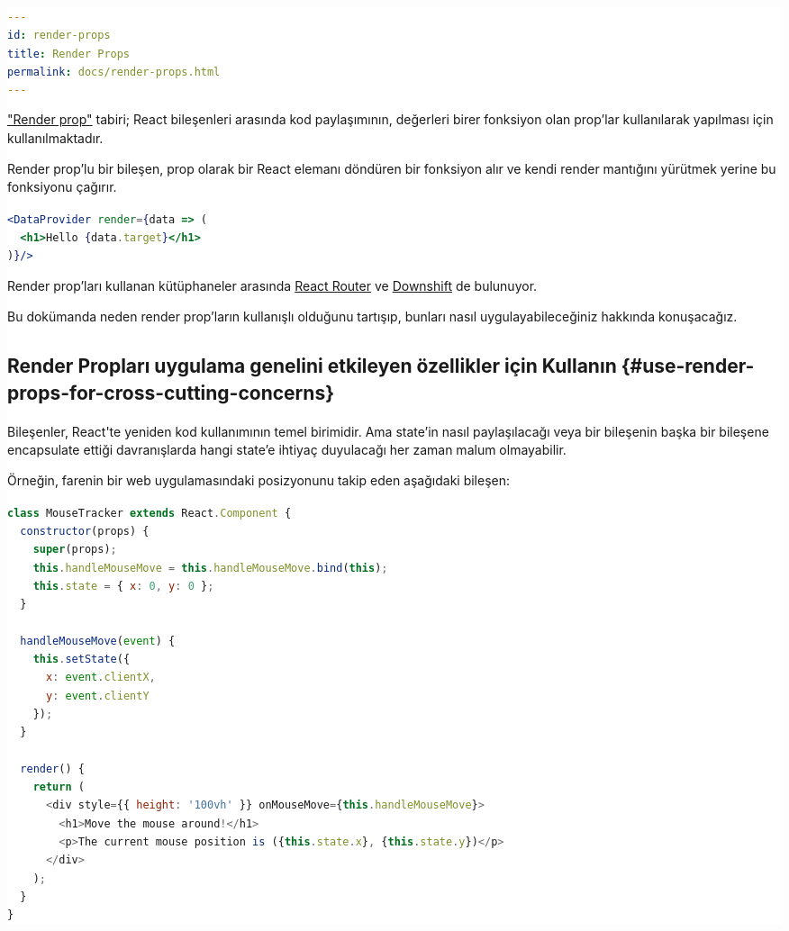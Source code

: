 ```yaml
---
id: render-props
title: Render Props
permalink: docs/render-props.html
---
```


["Render prop"](https://cdb.reacttraining.com/use-a-render-prop-50de598f11ce) tabiri; React bileşenleri arasında kod paylaşımının, değerleri birer fonksiyon olan prop’lar kullanılarak yapılması için kullanılmaktadır.

Render prop’lu bir bileşen, prop olarak bir React elemanı döndüren bir fonksiyon alır ve kendi render mantığını yürütmek yerine bu fonksiyonu çağırır.

```jsx
<DataProvider render={data => (
  <h1>Hello {data.target}</h1>
)}/>
```


Render prop’ları kullanan kütüphaneler arasında [React Router](https://reacttraining.com/react-router/web/api/Route/render-func) ve [Downshift](https://github.com/paypal/downshift) de bulunuyor.


Bu dokümanda neden render prop’ların kullanışlı olduğunu tartışıp, bunları nasıl uygulayabileceğiniz hakkında konuşacağız.

## Render Propları uygulama genelini etkileyen özellikler için Kullanın {#use-render-props-for-cross-cutting-concerns}

Bileşenler, React'te yeniden kod kullanımının temel birimidir. Ama state’in nasıl paylaşılacağı veya bir bileşenin başka bir bileşene encapsulate ettiği davranışlarda hangi state’e ihtiyaç duyulacağı her zaman malum olmayabilir. 

Örneğin, farenin bir web uygulamasındaki posizyonunu takip eden aşağıdaki bileşen:

```js
class MouseTracker extends React.Component {
  constructor(props) {
    super(props);
    this.handleMouseMove = this.handleMouseMove.bind(this);
    this.state = { x: 0, y: 0 };
  }

  handleMouseMove(event) {
    this.setState({
      x: event.clientX,
      y: event.clientY
    });
  }

  render() {
    return (
      <div style={{ height: '100vh' }} onMouseMove={this.handleMouseMove}>
        <h1>Move the mouse around!</h1>
        <p>The current mouse position is ({this.state.x}, {this.state.y})</p>
      </div>
    );
  }
}
```
